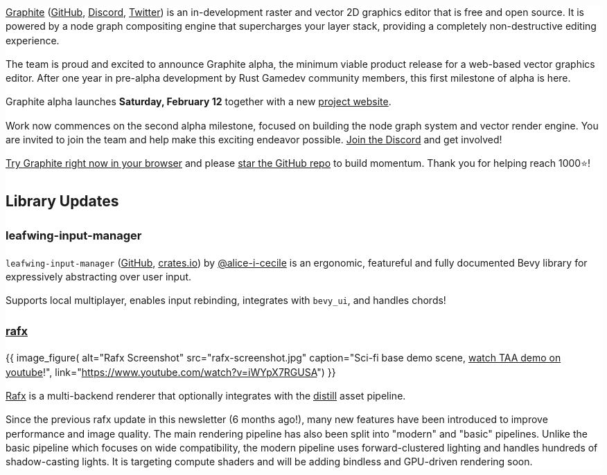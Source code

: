 [Graphite][graphite-website] ([GitHub][graphite-repo],
[Discord][graphite-discord], [Twitter][graphite-twitter]) is an in-development
raster and vector 2D graphics editor that is free and open source. It is
powered by a node graph compositing engine that supercharges your layer stack,
providing a completely non-destructive editing experience.

The team is proud and excited to announce Graphite alpha, the minimum viable
product release for a web-based vector graphics editor. After one year in
pre-alpha development by Rust Gamedev community members, this first milestone
of alpha is here.

Graphite alpha launches **Saturday, February 12** together with a new
[project website][graphite-website].

Work now commences on the second alpha milestone, focused on building the node
graph system and vector render engine. You are invited to join the team and
help make this exciting endeavor possible. [Join the Discord][graphite-discord]
and get involved!

[Try Graphite right now in your browser][graphite-live-demo] and please
[star the GitHub repo](graphite-repo) to build momentum. Thank you for helping
reach 1000⭐!

[graphite-website]: https://graphite.rs
[graphite-repo]: https://github.com/GraphiteEditor/Graphite
[graphite-discord]: https://discord.graphite.rs
[graphite-twitter]: https://twitter.com/GraphiteEditor
[graphite-live-demo]: https://editor.graphite.rs

## Library Updates

### leafwing-input-manager

`leafwing-input-manager` ([GitHub](https://github.com/Leafwing-Studios/leafwing-input-manager),
[crates.io](https://crates.io/crates/leafwing-input-manager)) by [@alice-i-cecile](https://twitter.com/AliceICecile)
is an ergonomic, featureful and fully documented Bevy library
for expressively abstracting over user input.

Supports local multiplayer, enables input rebinding, integrates with `bevy_ui`,
and handles chords!

### [rafx]

{{ image_figure(
    alt="Rafx Screenshot"
    src="rafx-screenshot.jpg"
    caption="Sci-fi base demo scene, [watch TAA demo on youtube](https://www.youtube.com/watch?v=iWYpX7RGUSA)!",
    link="https://www.youtube.com/watch?v=iWYpX7RGUSA") }}

[Rafx][rafx] is a multi-backend renderer that optionally integrates with the
[distill][rafx-distill] asset pipeline.

Since the previous rafx update in this newsletter (6 months ago!), many new
features have been introduced to improve performance and image quality. The
main rendering pipeline has also been split into "modern" and "basic"
pipelines. Unlike the basic pipeline which focuses on wide compatibility,
the modern pipeline uses forward-clustered lighting and handles hundreds
of shadow-casting lights. It is targeting compute shaders and will be adding
bindless and GPU-driven rendering soon.


[Rust]: https://rust-lang.org
[join]: https://github.com/rust-gamedev/wg#join-the-fun
[pr]: https://github.com/rust-gamedev/rust-gamedev.github.io
[coordination]: https://github.com/rust-gamedev/rust-gamedev.github.io/issues?q=label%3Acoordination
[Rust]: https://rust-lang.org
[join]: https://github.com/rust-gamedev/wg#join-the-fun
[gamedev-meetup-video]: https://youtu.be/BIMsBFbPV-c
[rust-gamedev-discord]: https://discord.gg/yNtPTb2
[rust-gamedev-twitch]: https://twitch.tv/rustgamedev
[gamedev-meetup-form]: https://forms.gle/BS1zCyZaiUFSUHxe6
[rust-meetup-feb-time]: https://everytimezone.com/s/48bc48be
[Flesh]: https://store.steampowered.com/app/1660850/Flesh/
[@im_oab]: https://twitter.com/im_oab
[Tetra]: https://github.com/17cupsofcoffee/tetra
[Rusty Vangers]: https://vange.rs
[Vangers]: https://www.gog.com/en/game/vangers
[@kvark]: https://github.com/kvark/
[wor]: https://store.steampowered.com/app/1110620/Way_of_Rhea/?utm_campaign=tmirgd&utm_source=n30
[wor-mason-remaley]: https://twitter.com/masonremaley
[wor-newsletter]: https://www.anthropicstudios.com/newsletter/signup
[wor-fast]: https://www.anthropicstudios.com/2022/01/13/asking-windows-nicely/
[wor-discord]: https://discord.gg/JGeVt5XwPP
[centaur-github]: https://github.com/Syn-Nine/rust-mini-games/tree/main/2d-games/centaur
[synnine-twitter]: https://twitter.com/Syn9Dev
[mgfw]: https://github.com/Syn-Nine/mgfw
[s9-minigame-repo]: https://github.com/Syn-Nine/rust-mini-games/
[Kataster]: https://github.com/Bobox214/Kataster
[bevy]: https://bevyengine.org/
[rapier]: https://rapier.rs
[heron]: https://github.com/jcornaz/heron
[@Bobox214]: https://github.com/Bobox214
[veloren]: https://veloren.net
[veloren-mounts]: https://www.youtube.com/watch?v=fJpeOJT78TI
[veloren-reading-club-4]: https://www.youtube.com/watch?v=nR2WDBMjkh8
[veloren-152]: https://veloren.net/devblog-152
[veloren-153]: https://veloren.net/devblog-153
[veloren-154]: https://veloren.net/devblog-154
[veloren-155]: https://veloren.net/devblog-155
[veloren-156]: https://veloren.net/devblog-156
[notsnake]: https://ramirezmike2.itch.io/not-snake
[notsnakepost]: https://ramirezmike2.itch.io/not-snake/devlog/333283/retrospective-working-on-new-features
[Michael Ramirez]: https://github.com/ramirezmike
[notsnakebevy]: https://bevyengine.org
[notsnakegit]: https://github.com/ramirezmike/not_snake_game
[notsnakeyt]: https://www.youtube.com/watch?v=cwI00pXDc6Q
[notsnakepick]: https://github.com/aevyrie/bevy_mod_picking
[notsnakeegui]: https://github.com/emilk/egui
[Harvest Hero Origins]: https://store.steampowered.com/app/1651500/Harvest_Hero_Origins/
[Emerald]: https://github.com/Bombfuse/emerald
[Gemdrop Games]: https://twitter.com/gemdropgames
[Hydrofoil Generation]: https://hydrofoil-generation.com/
[hgs_facebook]: https://www.facebook.com/HydrofoilGenerationSailing/
[hgs_discord]: https://discord.gg/DtKgt2duAy/
[hgs_steam]: https://store.steampowered.com/app/1448820/Hydrofoil_Generation/
[hgs_trailer]: https://youtu.be/CfmCLr19Hbs
[country-slice-github]: https://github.com/anopara/country-slice
[country-slice-twitter]: https://twitter.com/anastasiaopara/
[country-slice-discussion]: https://twitter.com/anastasiaopara/status/1477570256180817924
[gd-833]: https://github.com/godot-rust/godot-rust/pull/833
[gd-829]: https://github.com/godot-rust/godot-rust/pull/829
[gd-842]: https://github.com/godot-rust/godot-rust/issues/842
[gd-845]: https://github.com/godot-rust/godot-rust/pull/845
[gd-github]: https://github.com/godot-rust/godot-rust
[gd-discord]: https://discord.com/invite/FNudpBD
[gd-twitter]: https://twitter.com/GodotRust
[gd-book-games]: https://godot-rust.github.io/book/projects/games.html
[Rusty Engine 4.0]: https://github.com/CleanCut/rusty_engine/blob/main/CHANGELOG.md#400---2022-01-29
[Rusty Engine]: https://github.com/CleanCut/rusty_engine
[online tutorial]: https://cleancut.github.io/rusty_engine/
[the changelog for 4.0]: https://github.com/CleanCut/rusty_engine/blob/main/CHANGELOG.md#400---2022-01-29
[Nathan Stocks]: https://github.com/CleanCut
[bevy]: https://bevyengine.org
[bevy-git]: https://github.com/bevyengine/bevy
[bevy-blog]: https://bevyengine.org/news/bevy-0-6
[bevy-renderer]: https://bevyengine.org/news/bevy-0-6/#the-new-bevy-renderer
[bevy-shadows]: https://bevyengine.org/news/bevy-0-6/#directional-shadows
[bevy-clustered]: https://bevyengine.org/news/bevy-0-6/#clustered-forward-rendering
[bevy-sprites]: https://bevyengine.org/news/bevy-0-6/#sprite-batching
[bevy-webgl2]: https://bevyengine.org/news/bevy-0-6/#webgl2-support
[bevy-web-examples]: https://bevyengine.org/examples
[bevy-ecs]: https://bevyengine.org/news/bevy-0-6/#bevy-ecs
[bevy-materials]: https://bevyengine.org/news/bevy-0-6/#materials
[bevy-frustum-culling]: https://bevyengine.org/news/bevy-0-6/#visibility-and-frustum-culling
[bevy-shaders]: https://bevyengine.org/news/bevy-0-6/#wgsl-shaders
[three-d]: https://github.com/asny/three-d
[three-d-twitter]: https://twitter.com/AsgerNyman/status/1482711259673944067
[Tetra]: https://github.com/17cupsofcoffee/tetra
[tetra-changelog]: https://github.com/17cupsofcoffee/tetra/blob/main/CHANGELOG.md
[tetra-twitter]: https://twitter.com/17cupsofcoffee/status/1479601522661109764
[tetra-retro]: https://www.seventeencups.net/posts/three-years-of-tetra/
[awn-mason-remaley]: https://twitter.com/masonremaley
[awn-post]: https://www.anthropicstudios.com/2022/01/13/asking-windows-nicely/
[awn-rust-gamedev]: https://www.reddit.com/r/rust_gamedev/comments/s393sx/making_your_game_go_fast_by_asking_windows_nicely/
[justin_rhw]: https://twitter.com/justin_rhw
[rflb-post]: https://justinryanh.github.io/post/refactoring_from_legion_to_bevy/
[trimoq-github]: https://github.com/trimoq
[trimoq-twitter]: https://twitter.com/amann_dev
[trimoq-post]: https://medium.com/digitalfrontiers/taking-rust-for-a-ride-to-azeroth-what-writing-an-ah-scanner-in-rust-taught-me-58edc936cbb
[Bevy Cheatbook]: https://bevy-cheatbook.github.io
[docsrs-bevy]: https://docs.rs/bevy
[bevy-cb-builtins]: https://bevy-cheatbook.github.io/builtins.html
[bevy-cb-wasm]: https://bevy-cheatbook.github.io/platforms/wasm.html
[bevy-cb-cross]: https://bevy-cheatbook.github.io/setup/cross/linux-windows.html
[ghsponsors-inodentry]: https://github.com/sponsors/inodentry
[twitter-iyesgames]: https://twitter.com/IyesGames
[ggrs]: https://github.com/gschup/ggrs
[matchbox]: https://helsing.studio/posts/introducing-matchbox
[extreme-bevy]: https://helsing.studio/posts/extreme-bevy
[extreme-bevy-source]: https://github.com/johanhelsing/extreme_bevy
[extreme-bevy-game]: https://helsing.studio/extreme
[extreme-bevy-bevy]: https://bevyengine.org
[nodus-github]: https://github.com/r4gus/nodus
[@r4gus]: https://github.com/r4gus
[rafx]: https://github.com/aclysma/rafx
[rafx-youtube-video]: https://www.youtube.com/watch?v=iWYpX7RGUSA
[rafx-distill]: https://github.com/amethyst/distill
[vk-bootstrap]: https://github.com/charles-lunarg/vk-bootstrap
[erupt-bootstrap]: https://gitlab.com/Friz64/erupt-bootstrap
[@Friz64]: https://blog.friz64.de/about
[@zakarumych]: https://github.com/zakarumych
[Edict]: https://github.com/zakarumych/edict
[ecs_bench_suite]: https://github.com/rust-gamedev/ecs_bench_suite
[backroll-github]: https://github.com/HouraiTeahouse/backroll-rs
[bevy-backroll-crates-io]: https://crates.io/bevy-backroll
[ggpo]: https://www.ggpo.net/
[bevy-smud]: https://github.com/johanhelsing/bevy_smud
[bevy-smud-bevy]: https://bevyengine.org
[bevy-smud-birds]: https://twitter.com/jkhelsing/status/1486794339682508809
[Molecoole]: https://twitter.com/kiss_mrton/status/1477330931199496201
[Wordlet]: https://www.reddit.com/r/rust/comments/s9kjoh/wordlet_a_commandline_clone_of_wordle_written_in/
[BITGUN]: https://twitter.com/LogLogGames/status/1481358714170970115
[System Fault]: https://www.lightsout.games/news/system-fault-early-access
[Lantern]: https://qatoqat.itch.io/lantern
[Fish Fight]: https://spicylobster.itch.io/fishfight/devlog/332434/fish-fights-past-present-and-future
[Starframe]: https://molentum.me/blog/starframe-ropes/
[Cake Thieves]: https://play.google.com/store/apps/details?id=com.GeTech.CakeThieves
[Idu]: https://twitter.com/logicsoup/status/1487924659693703169
[Sugarcane]: https://gitlab.com/macmv/sugarcane
[How Bevy Uses Traits For Labelling]: https://deterministic.space/bevy-labels.html
[Writing a Tiny Rust Game Engine For Web]: https://ianjk.com/game-engine-in-rust/
[Extending States in Bevy]: https://vaporsoft.net/extending-states-in-bevy/
[bevyplugin1]: https://maz.digital/mastering-plugin-loadings-bevy-part-12
[bevyplugin2]: https://maz.digital/mastering-plugin-loadings-bevy-part-22
[Bevy Stages or The Frames Lifecycle]: https://maz.digital/bevy-stages-or-the-frames-lifecycle
[Fyrox 0.24]: https://rg3d.rs/general/2022/01/07/0.24-feature-highlights.html
[Fun Notation]: https://www.reddit.com/r/rust_gamedev/comments/sfdl5s/fun_notation_guitar_tab_viewer
[gbrs]: https://github.com/adamsoutar/gbrs
[Dimforge]: https://dimforge.com/blog/2022/01/02/the-year-2021-in-dimforge/
[poll-promise]: https://github.com/EmbarkStudios/poll-promise
[ezinput 0.2]: https://twitter.com/eexsty/status/1485942270981464065
[bevy_asset_loader]: https://crates.io/crates/bevy_asset_loader
[bevy_game_template]: https://github.com/NiklasEi/bevy_game_template
[big-brain 0.10]: https://github.com/zkat/big-brain/releases/tag/v0.10.0
[graphite-contribute]: https://github.com/GraphiteEditor/Graphite/issues/202
[winit-issues]: https://github.com/rust-windowing/winit/issues?q=is%3Aopen+is%3Aissue+label%3A%22difficulty%3A+easy%22
[backroll-rs]: https://github.com/HouraiTeahouse/backroll-rs/issues
[embark.rs]: https://embark.rs
[embark-open-issues]: https://github.com/search?q=user:EmbarkStudios+state:open
[wgpu-issues]: https://github.com/gfx-rs/wgpu/issues?q=is%3Aissue+is%3Aopen+label%3A%22help+wanted%22
[luminance-fruits]: https://github.com/phaazon/luminance-rs/issues?q=is%3Aissue+is%3Aopen+label%3A%22low+hanging+fruit%22
[ggez-issues]: https://github.com/ggez/ggez/labels/%2AGOOD%20FIRST%20ISSUE%2A
[veloren-beginner]: https://gitlab.com/veloren/veloren/issues?label_name=beginner
[amethyst-issues]: https://github.com/amethyst/amethyst/issues?q=is%3Aissue+is%3Aopen+label%3A%22good+first+issue%22
[abstreet-issues]: https://github.com/a-b-street/abstreet/issues?q=is%3Aissue+is%3Aopen+label%3A%22good+first+issue%22
[mun-issues]: https://github.com/mun-lang/mun/labels/good%20first%20issue
[simm-issues]: https://github.com/mkhan45/SIMple-Mechanics/labels/good%20first%20issue
[bevy-issues]: https://github.com/bevyengine/bevy/labels/D-Good-First-Issue
[/r/rust_gamedev]: https://reddit.com/r/rust_gamedev
[@rust_gamedev]: https://twitter.com/rust_gamedev
[pr]: https://github.com/rust-gamedev/rust-gamedev.github.io